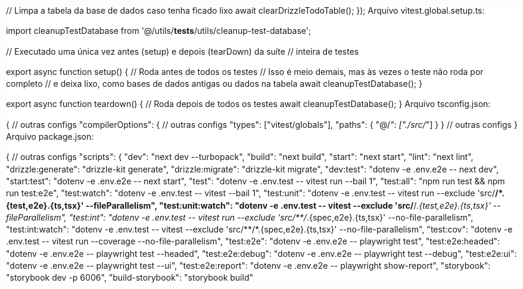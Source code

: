   // Limpa a tabela da base de dados caso tenha ficado lixo
  await clearDrizzleTodoTable();
});
Arquivo vitest.global.setup.ts:

import cleanupTestDatabase from '@/utils/__tests__/utils/cleanup-test-database';

// Executado uma única vez antes (setup) e depois (tearDown) da suíte
// inteira de testes

export async function setup() {
  // Roda antes de todos os testes
  // Isso é meio demais, mas às vezes o teste não roda por completo
  // e deixa lixo, como bases de dados antigas ou dados na tabela
  await cleanupTestDatabase();
}

export async function teardown() {
  // Roda depois de todos os testes
  await cleanupTestDatabase();
}
Arquivo tsconfig.json:

{
  // outras configs
  "compilerOptions": {
    // outras configs
    "types": ["vitest/globals"],
    "paths": {
      "@/*": ["./src/*"]
    }
  }
  // outras configs
}
Arquivo package.json:

{
  // outras configs
  "scripts": {
    "dev": "next dev --turbopack",
    "build": "next build",
    "start": "next start",
    "lint": "next lint",
    "drizzle:generate": "drizzle-kit generate",
    "drizzle:migrate": "drizzle-kit migrate",
    "dev:test": "dotenv -e .env.e2e -- next dev",
    "start:test": "dotenv -e .env.e2e -- next start",
    "test": "dotenv -e .env.test -- vitest run --bail 1",
    "test:all": "npm run test && npm run test:e2e",
    "test:watch": "dotenv -e .env.test -- vitest --bail 1",
    "test:unit": "dotenv -e .env.test -- vitest run --exclude 'src/**/*.{test,e2e}.{ts,tsx}' --fileParallelism",
    "test:unit:watch": "dotenv -e .env.test -- vitest --exclude 'src/**/*.{test,e2e}.{ts,tsx}' --fileParallelism",
    "test:int": "dotenv -e .env.test -- vitest run --exclude 'src/**/*.{spec,e2e}.{ts,tsx}' --no-file-parallelism",
    "test:int:watch": "dotenv -e .env.test -- vitest --exclude 'src/**/*.{spec,e2e}.{ts,tsx}' --no-file-parallelism",
    "test:cov": "dotenv -e .env.test -- vitest run --coverage --no-file-parallelism",
    "test:e2e": "dotenv -e .env.e2e -- playwright test",
    "test:e2e:headed": "dotenv -e .env.e2e -- playwright test --headed",
    "test:e2e:debug": "dotenv -e .env.e2e -- playwright test --debug",
    "test:e2e:ui": "dotenv -e .env.e2e -- playwright test --ui",
    "test:e2e:report": "dotenv -e .env.e2e -- playwright show-report",
    "storybook": "storybook dev -p 6006",
    "build-storybook": "storybook build"
